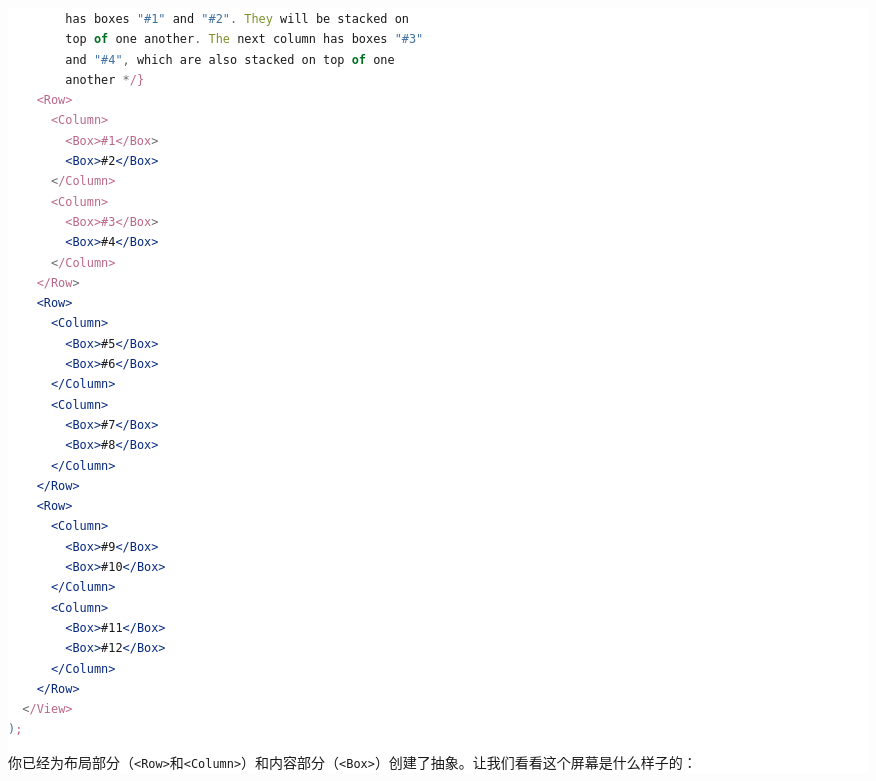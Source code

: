 ```jsx
        has boxes "#1" and "#2". They will be stacked on
        top of one another. The next column has boxes "#3"
        and "#4", which are also stacked on top of one
        another */}
    <Row>
      <Column>
        <Box>#1</Box>
        <Box>#2</Box>
      </Column>
      <Column>
        <Box>#3</Box>
        <Box>#4</Box>
      </Column>
    </Row>
    <Row>
      <Column>
        <Box>#5</Box>
        <Box>#6</Box>
      </Column>
      <Column>
        <Box>#7</Box>
        <Box>#8</Box>
      </Column>
    </Row>
    <Row>
      <Column>
        <Box>#9</Box>
        <Box>#10</Box>
      </Column>
      <Column>
        <Box>#11</Box>
        <Box>#12</Box>
      </Column>
    </Row>
  </View>
); 
```

你已经为布局部分（`<Row>`和`<Column>`）和内容部分（`<Box>`）创建了抽象。让我们看看这个屏幕是什么样子的：
